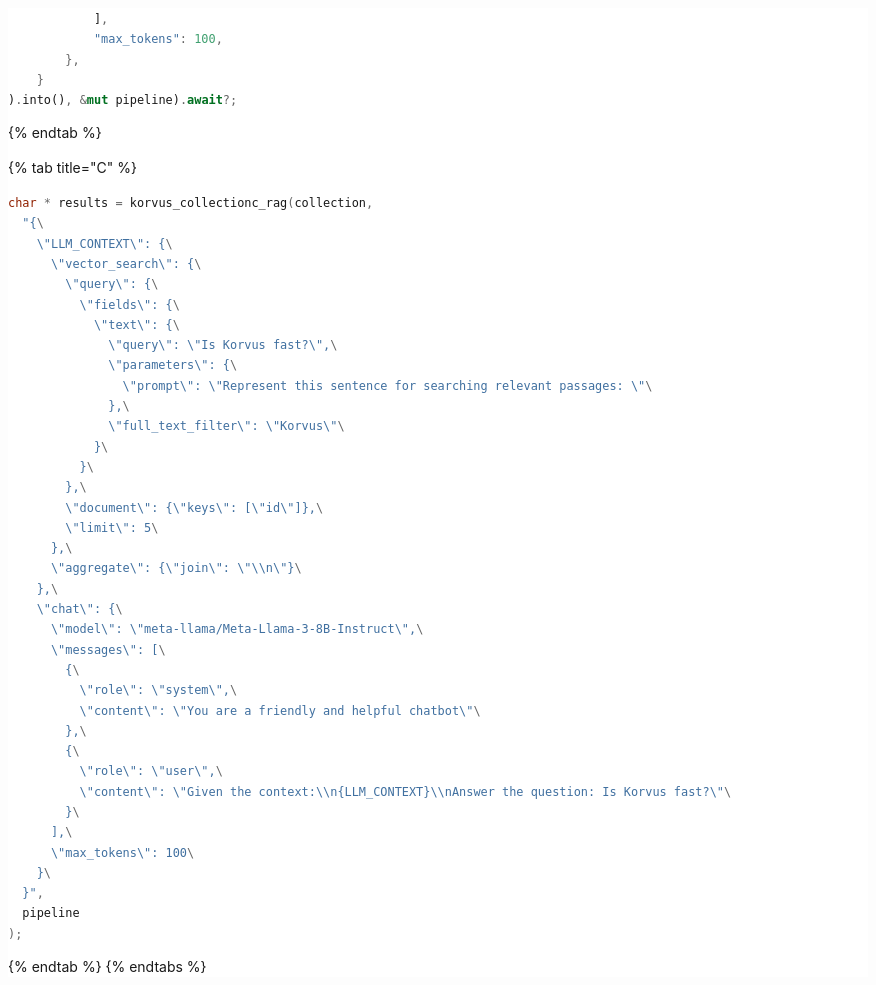 ```rust
            ],
            "max_tokens": 100,
        },
    }
).into(), &mut pipeline).await?;
```
{% endtab %}

{% tab title="C" %}
```cpp
char * results = korvus_collectionc_rag(collection, 
  "{\
    \"LLM_CONTEXT\": {\
      \"vector_search\": {\
        \"query\": {\
          \"fields\": {\
            \"text\": {\
              \"query\": \"Is Korvus fast?\",\
              \"parameters\": {\
                \"prompt\": \"Represent this sentence for searching relevant passages: \"\
              },\
              \"full_text_filter\": \"Korvus\"\
            }\
          }\
        },\
        \"document\": {\"keys\": [\"id\"]},\
        \"limit\": 5\
      },\
      \"aggregate\": {\"join\": \"\\n\"}\
    },\
    \"chat\": {\
      \"model\": \"meta-llama/Meta-Llama-3-8B-Instruct\",\
      \"messages\": [\
        {\
          \"role\": \"system\",\
          \"content\": \"You are a friendly and helpful chatbot\"\
        },\
        {\
          \"role\": \"user\",\
          \"content\": \"Given the context:\\n{LLM_CONTEXT}\\nAnswer the question: Is Korvus fast?\"\
        }\
      ],\
      \"max_tokens\": 100\
    }\
  }",
  pipeline
);
```
{% endtab %}
{% endtabs %}

